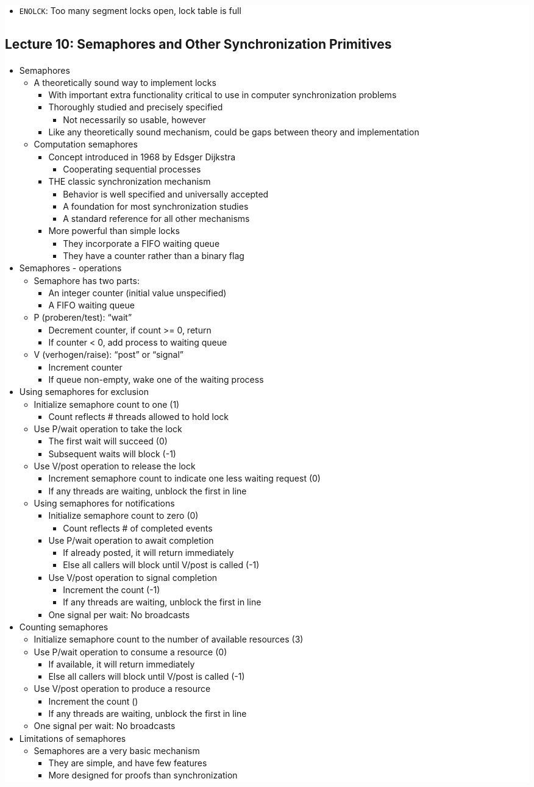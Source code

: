   - `ENOLCK`: Too many segment locks open, lock table is full

## Lecture 10: Semaphores and Other Synchronization Primitives

- Semaphores
  - A theoretically sound way to implement locks
    - With important extra functionality critical to use in computer synchronization problems
    - Thoroughly studied and precisely specified
      - Not necessarily so usable, however
    - Like any theoretically sound mechanism, could be gaps between theory and implementation
  - Computation semaphores
    - Concept introduced in 1968 by Edsger Dijkstra
      - Cooperating sequential processes
    - THE classic synchronization mechanism
      - Behavior is well specified and universally accepted
      - A foundation for most synchronization studies
      - A standard reference for all other mechanisms
    - More powerful than simple locks
      - They incorporate a FIFO waiting queue
      - They have a counter rather than a binary flag
- Semaphores - operations
  - Semaphore has two parts:
    - An integer counter (initial value unspecified)
    - A FIFO waiting queue
  - P (proberen/test): “wait”
    - Decrement counter, if count >= 0, return
    - If counter < 0, add process to waiting queue
  - V (verhogen/raise): “post” or “signal”
    - Increment counter
    - If queue non-empty, wake one of the waiting process
- Using semaphores for exclusion
  - Initialize semaphore count to one (1)
    - Count reflects # threads allowed to hold lock
  - Use P/wait operation to take the lock
    - The first wait will succeed (0)
    - Subsequent waits will block (-1)
  - Use V/post operation to release the lock
    - Increment semaphore count to indicate one less waiting request (0)
    - If any threads are waiting, unblock the first in line
  - Using semaphores for notifications
    - Initialize semaphore count to zero (0)
      - Count reflects # of completed events
    - Use P/wait operation to await completion
      - If already posted, it will return immediately
      - Else all callers will block until V/post is called (-1)
    - Use V/post operation to signal completion
      - Increment the count (-1)
      - If any threads are waiting, unblock the first in line
    - One signal per wait: No broadcasts
- Counting semaphores
  - Initialize semaphore count to the number of available resources (3)
  - Use P/wait operation to consume a resource (0)
    - If available, it will return immediately
    - Else all callers will block until V/post is called (-1)
  - Use V/post operation to produce a resource
    - Increment the count ()
    - If any threads are waiting, unblock the first in line
  - One signal per wait: No broadcasts
- Limitations of semaphores
  - Semaphores are a very basic mechanism
    - They are simple, and have few features
    - More designed for proofs than synchronization